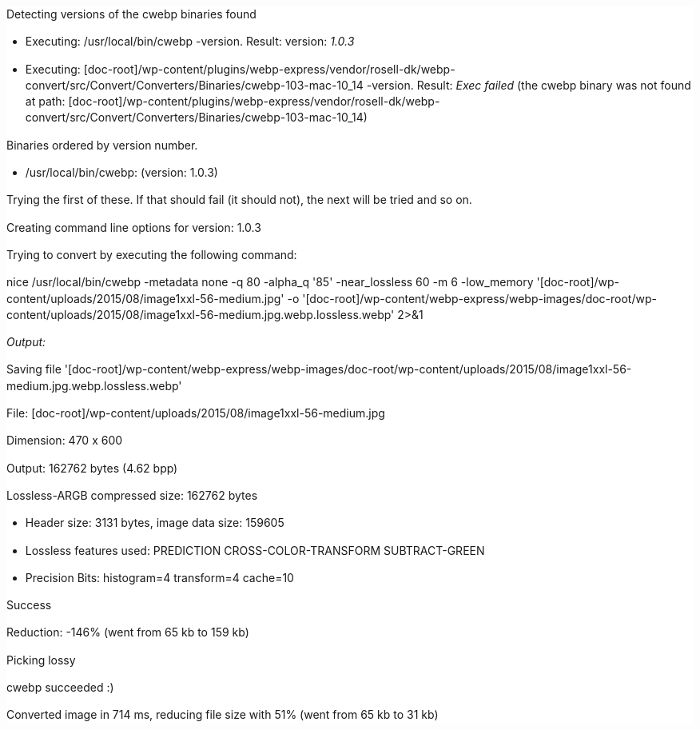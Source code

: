 Detecting versions of the cwebp binaries found

- Executing: /usr/local/bin/cwebp -version. Result: version: *1.0.3*

- Executing: [doc-root]/wp-content/plugins/webp-express/vendor/rosell-dk/webp-convert/src/Convert/Converters/Binaries/cwebp-103-mac-10_14 -version. Result: *Exec failed* (the cwebp binary was not found at path: [doc-root]/wp-content/plugins/webp-express/vendor/rosell-dk/webp-convert/src/Convert/Converters/Binaries/cwebp-103-mac-10_14)

Binaries ordered by version number.

- /usr/local/bin/cwebp: (version: 1.0.3)

Trying the first of these. If that should fail (it should not), the next will be tried and so on.

Creating command line options for version: 1.0.3

Trying to convert by executing the following command:

nice /usr/local/bin/cwebp -metadata none -q 80 -alpha_q '85' -near_lossless 60 -m 6 -low_memory '[doc-root]/wp-content/uploads/2015/08/image1xxl-56-medium.jpg' -o '[doc-root]/wp-content/webp-express/webp-images/doc-root/wp-content/uploads/2015/08/image1xxl-56-medium.jpg.webp.lossless.webp' 2>&1


*Output:* 

Saving file '[doc-root]/wp-content/webp-express/webp-images/doc-root/wp-content/uploads/2015/08/image1xxl-56-medium.jpg.webp.lossless.webp'

File:      [doc-root]/wp-content/uploads/2015/08/image1xxl-56-medium.jpg

Dimension: 470 x 600

Output:    162762 bytes (4.62 bpp)

Lossless-ARGB compressed size: 162762 bytes

  * Header size: 3131 bytes, image data size: 159605

  * Lossless features used: PREDICTION CROSS-COLOR-TRANSFORM SUBTRACT-GREEN

  * Precision Bits: histogram=4 transform=4 cache=10


Success

Reduction: -146% (went from 65 kb to 159 kb)


Picking lossy

cwebp succeeded :)


Converted image in 714 ms, reducing file size with 51% (went from 65 kb to 31 kb)


